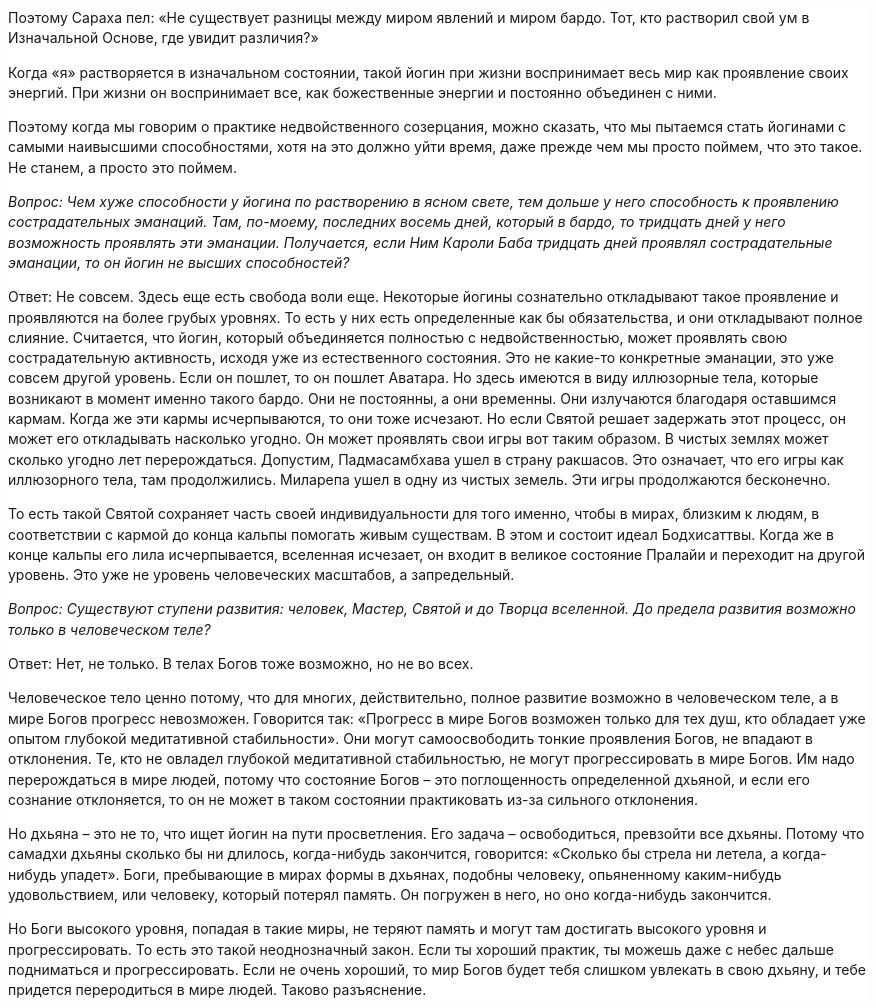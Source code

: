  Поэтому Сараха пел: «Не существует разницы между миром явлений и миром бардо. Тот, кто растворил свой ум в Изначальной Основе, где увидит различия?»

 Когда «я» растворяется в изначальном состоянии, такой йогин при жизни воспринимает весь мир как проявление своих энергий. При жизни он воспринимает все, как божественные энергии и постоянно объединен с ними.

 Поэтому когда мы говорим о практике недвойственного созерцания, можно сказать, что мы пытаемся стать йогинами с самыми наивысшими способностями, хотя на это должно уйти время, даже прежде чем мы просто поймем, что это такое. Не станем, а просто это поймем.

_Вопрос: Чем хуже способности у йогина по растворению в ясном свете, тем дольше у него способность к проявлению сострадательных эманаций. Там, по-моему, последних восемь дней, который в бардо, то тридцать дней у него возможность проявлять эти эманации. Получается, если Ним Кароли Баба тридцать дней проявлял сострадательные эманации, то он йогин не высших способностей?_ 

 Ответ: Не совсем. Здесь еще есть свобода воли еще. Некоторые йогины сознательно откладывают такое проявление и проявляются на более грубых уровнях. То есть у них есть определенные как бы обязательства, и они откладывают полное слияние. Считается, что йогин, который объединяется полностью с недвойственностью, может проявлять свою сострадательную активность, исходя уже из естественного состояния. Это не какие-то конкретные эманации, это уже совсем другой уровень. Если он пошлет, то он пошлет Аватара. Но здесь имеются в виду иллюзорные тела, которые возникают в момент именно такого бардо. Они не постоянны, а они временны. Они излучаются благодаря оставшимся кармам. Когда же эти кармы исчерпываются, то они тоже исчезают. Но если Святой решает задержать этот процесс, он может его откладывать насколько угодно. Он может проявлять свои игры вот таким образом. В чистых землях может сколько угодно лет перерождаться. Допустим, Падмасамбхава ушел в страну ракшасов. Это означает, что его игры как иллюзорного тела, там продолжились. Миларепа ушел в одну из чистых земель. Эти игры продолжаются бесконечно.

 То есть такой Святой сохраняет часть своей индивидуальности для того именно, чтобы в мирах, близким к людям, в соответствии с кармой до конца кальпы помогать живым существам. В этом и состоит идеал Бодхисаттвы. Когда же в конце кальпы его лила исчерпывается, вселенная исчезает, он входит в великое состояние Пралайи и переходит на другой уровень. Это уже не уровень человеческих масштабов, а запредельный.

_Вопрос: Существуют ступени развития: человек, Мастер, Святой и до Творца вселенной. До предела развития возможно только в человеческом теле?_ 

 Ответ: Нет, не только. В телах Богов тоже возможно, но не во всех.

  
 Человеческое тело ценно потому, что для многих, действительно, полное развитие возможно в человеческом теле, а в мире Богов прогресс невозможен. Говорится так: «Прогресс в мире Богов возможен только для тех душ, кто обладает уже опытом глубокой медитативной стабильности». Они могут самоосвободить тонкие проявления Богов, не впадают в отклонения. Те, кто не овладел глубокой медитативной стабильностью, не могут прогрессировать в мире Богов. Им надо перерождаться в мире людей, потому что состояние Богов – это поглощенность определенной дхьяной, и если его сознание отклоняется, то он не может в таком состоянии практиковать из-за сильного отклонения.

 Но дхьяна – это не то, что ищет йогин на пути просветления. Его задача – освободиться, превзойти все дхьяны. Потому что самадхи дхьяны сколько бы ни длилось, когда-нибудь закончится, говорится: «Сколько бы стрела ни летела, а когда-нибудь упадет». Боги, пребывающие в мирах формы в дхьянах, подобны человеку, опьяненному каким-нибудь удовольствием, или человеку, который потерял память. Он погружен в него, но оно когда-нибудь закончится.

 Но Боги высокого уровня, попадая в такие миры, не теряют память и могут там достигать высокого уровня и прогрессировать. То есть это такой неоднозначный закон. Если ты хороший практик, ты можешь даже с небес дальше подниматься и прогрессировать. Если не очень хороший, то мир Богов будет тебя слишком увлекать в свою дхьяну, и тебе придется переродиться в мире людей. Таково разъяснение.
